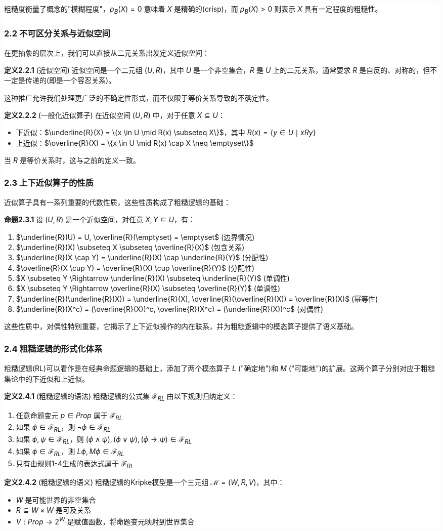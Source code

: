 粗糙度衡量了概念的"模糊程度"，$\rho_B(X) = 0$ 意味着 $X$ 是精确的(crisp)，而 $\rho_B(X) > 0$ 则表示 $X$ 具有一定程度的粗糙性。

### 2.2 不可区分关系与近似空间

在更抽象的层次上，我们可以直接从二元关系出发定义近似空间：

**定义2.2.1** (近似空间)
近似空间是一个二元组 $(U, R)$，其中 $U$ 是一个非空集合，$R$ 是 $U$ 上的二元关系，通常要求 $R$ 是自反的、对称的，但不一定是传递的(即是一个容忍关系)。

这种推广允许我们处理更广泛的不确定性形式，而不仅限于等价关系导致的不确定性。

**定义2.2.2** (一般化近似算子)
在近似空间 $(U, R)$ 中，对于任意 $X \subseteq U$：

- 下近似：$\underline{R}(X) = \{x \in U \mid R(x) \subseteq X\}$，其中 $R(x) = \{y \in U \mid xRy\}$
- 上近似：$\overline{R}(X) = \{x \in U \mid R(x) \cap X \neq \emptyset\}$

当 $R$ 是等价关系时，这与之前的定义一致。

### 2.3 上下近似算子的性质

近似算子具有一系列重要的代数性质，这些性质构成了粗糙逻辑的基础：

**命题2.3.1** 设 $(U, R)$ 是一个近似空间，对任意 $X, Y \subseteq U$，有：

1. $\underline{R}(U) = U, \overline{R}(\emptyset) = \emptyset$ (边界情况)
2. $\underline{R}(X) \subseteq X \subseteq \overline{R}(X)$ (包含关系)
3. $\underline{R}(X \cap Y) = \underline{R}(X) \cap \underline{R}(Y)$ (分配性)
4. $\overline{R}(X \cup Y) = \overline{R}(X) \cup \overline{R}(Y)$ (分配性)
5. $X \subseteq Y \Rightarrow \underline{R}(X) \subseteq \underline{R}(Y)$ (单调性)
6. $X \subseteq Y \Rightarrow \overline{R}(X) \subseteq \overline{R}(Y)$ (单调性)
7. $\underline{R}(\underline{R}(X)) = \underline{R}(X), \overline{R}(\overline{R}(X)) = \overline{R}(X)$ (幂等性)
8. $\underline{R}(X^c) = (\overline{R}(X))^c, \overline{R}(X^c) = (\underline{R}(X))^c$ (对偶性)

这些性质中，对偶性特别重要，它揭示了上下近似操作的内在联系，并为粗糙逻辑中的模态算子提供了语义基础。

### 2.4 粗糙逻辑的形式化体系

粗糙逻辑(RL)可以看作是在经典命题逻辑的基础上，添加了两个模态算子 $L$ ("确定地")和 $M$ ("可能地")的扩展。这两个算子分别对应于粗糙集论中的下近似和上近似。

**定义2.4.1** (粗糙逻辑的语法)
粗糙逻辑的公式集 $\mathcal{F}_{RL}$ 由以下规则归纳定义：

1. 任意命题变元 $p \in Prop$ 属于 $\mathcal{F}_{RL}$
2. 如果 $\phi \in \mathcal{F}_{RL}$，则 $\neg\phi \in \mathcal{F}_{RL}$
3. 如果 $\phi, \psi \in \mathcal{F}_{RL}$，则 $(\phi \wedge \psi), (\phi \vee \psi), (\phi \rightarrow \psi) \in \mathcal{F}_{RL}$
4. 如果 $\phi \in \mathcal{F}_{RL}$，则 $L\phi, M\phi \in \mathcal{F}_{RL}$
5. 只有由规则1-4生成的表达式属于 $\mathcal{F}_{RL}$

**定义2.4.2** (粗糙逻辑的语义)
粗糙逻辑的Kripke模型是一个三元组 $\mathcal{M} = (W, R, V)$，其中：

- $W$ 是可能世界的非空集合
- $R \subseteq W \times W$ 是可及关系
- $V: Prop \rightarrow 2^W$ 是赋值函数，将命题变元映射到世界集合

